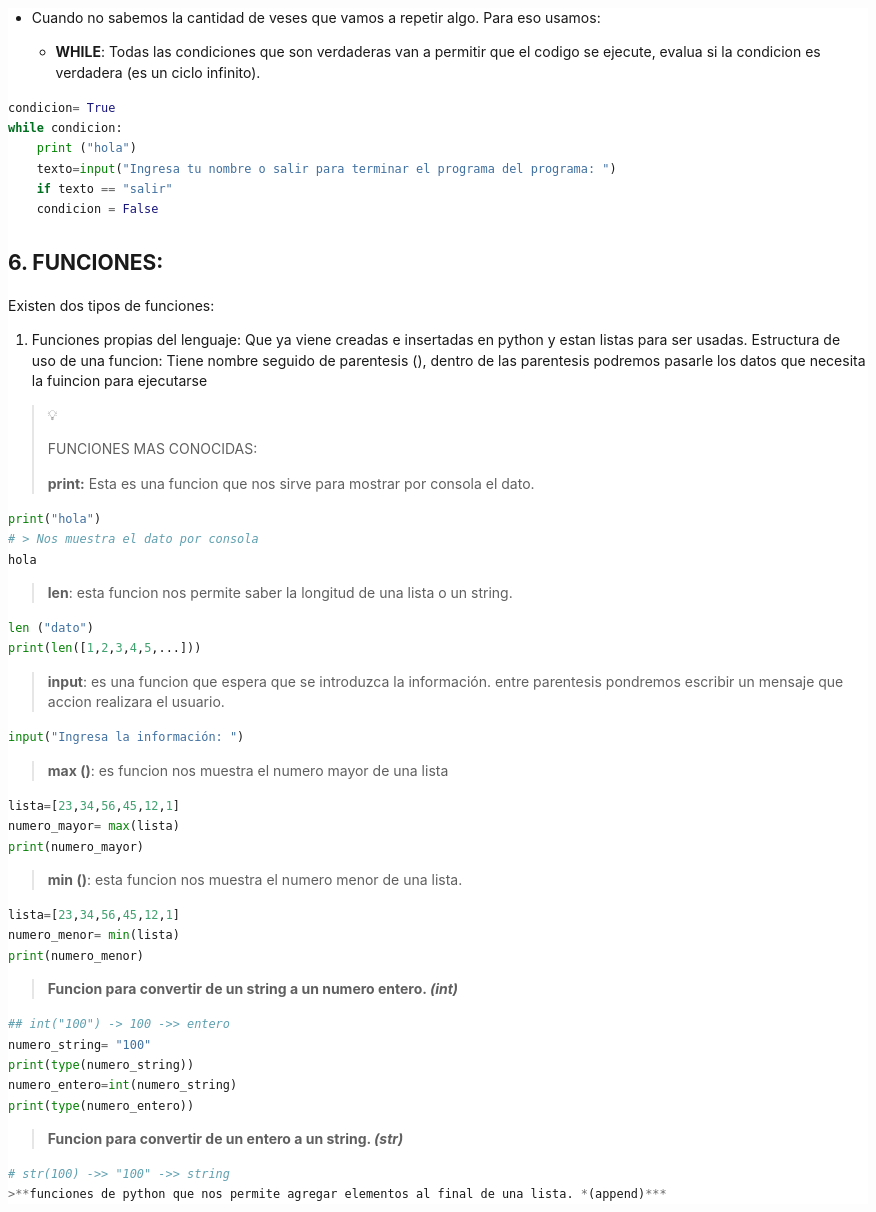 * Cuando no sabemos la cantidad de veses que vamos a repetir algo.
Para eso usamos:

    - **WHILE**: Todas las condiciones que son verdaderas van a permitir que el codigo se ejecute, evalua si la condicion es verdadera (es un ciclo infinito).
```python
condicion= True
while condicion:
    print ("hola")
    texto=input("Ingresa tu nombre o salir para terminar el programa del programa: ")
    if texto == "salir"
    condicion = False
```

## 6. FUNCIONES:
Existen dos tipos de funciones:
1. Funciones propias del lenguaje: Que ya viene creadas e insertadas en python y estan listas para ser usadas. 
Estructura de uso de una funcion:
Tiene nombre seguido de parentesis (), dentro de las parentesis podremos pasarle los datos que necesita la fuincion para ejecutarse


>  💡 
>
>FUNCIONES MAS CONOCIDAS:
>
>**print:** Esta es una funcion que nos sirve para mostrar por consola el dato.
```python
print("hola")
# > Nos muestra el dato por consola
hola
```
>**len**: esta funcion nos permite saber la longitud de una lista o un string.

```python
len ("dato")
print(len([1,2,3,4,5,...]))
```
>**input**: es una funcion que espera que se introduzca la información.
entre parentesis pondremos escribir un mensaje que accion realizara el usuario.
```python 
input("Ingresa la información: ")
```
>**max ()**: es funcion nos muestra el numero mayor de una lista 
```python
lista=[23,34,56,45,12,1]
numero_mayor= max(lista)
print(numero_mayor)
```
>**min ()**: esta funcion nos muestra el numero menor de una lista.
```python
lista=[23,34,56,45,12,1]
numero_menor= min(lista)
print(numero_menor)
```
>**Funcion para convertir de un string a un numero entero. *(int)***
```python
## int("100") -> 100 ->> entero
numero_string= "100"
print(type(numero_string))
numero_entero=int(numero_string)
print(type(numero_entero))
```
>**Funcion para convertir de un entero a un string. *(str)***
```python
# str(100) ->> "100" ->> string
>**funciones de python que nos permite agregar elementos al final de una lista. *(append)***
```